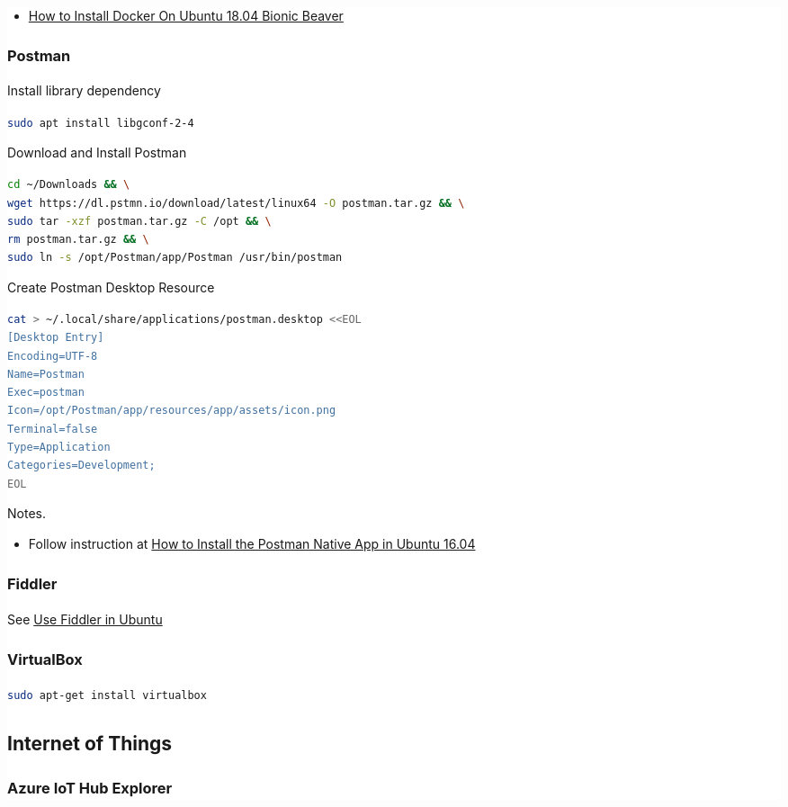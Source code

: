 * [How to Install Docker On Ubuntu 18.04 Bionic Beaver](https://linuxconfig.org/how-to-install-docker-on-ubuntu-18-04-bionic-beaver)


### Postman

Install library dependency

```bash
sudo apt install libgconf-2-4
```

Download and Install Postman

```bash
cd ~/Downloads && \
wget https://dl.pstmn.io/download/latest/linux64 -O postman.tar.gz && \
sudo tar -xzf postman.tar.gz -C /opt && \
rm postman.tar.gz && \
sudo ln -s /opt/Postman/app/Postman /usr/bin/postman

```

Create Postman Desktop Resource

```bash
cat > ~/.local/share/applications/postman.desktop <<EOL
[Desktop Entry]
Encoding=UTF-8
Name=Postman
Exec=postman
Icon=/opt/Postman/app/resources/app/assets/icon.png
Terminal=false
Type=Application
Categories=Development;
EOL

```

Notes.

* Follow instruction at [How to Install the Postman Native App in Ubuntu 16.04](https://blog.bluematador.com/posts/postman-how-to-install-on-ubuntu-1604/)

### Fiddler

See [Use Fiddler in Ubuntu](https://medium.com/@rajsek/use-fiddler-in-ubuntu-82b1dfd80848)

### VirtualBox

```bash
sudo apt-get install virtualbox
```

## Internet of Things

### Azure IoT Hub Explorer
